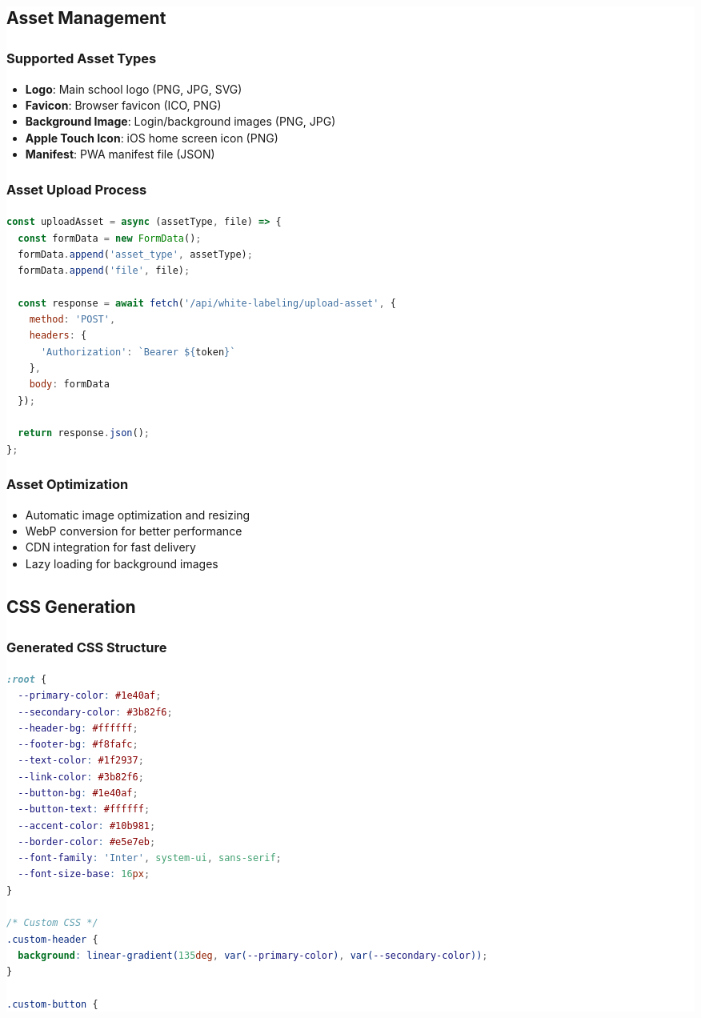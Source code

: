## Asset Management

### Supported Asset Types

- **Logo**: Main school logo (PNG, JPG, SVG)
- **Favicon**: Browser favicon (ICO, PNG)
- **Background Image**: Login/background images (PNG, JPG)
- **Apple Touch Icon**: iOS home screen icon (PNG)
- **Manifest**: PWA manifest file (JSON)

### Asset Upload Process

```javascript
const uploadAsset = async (assetType, file) => {
  const formData = new FormData();
  formData.append('asset_type', assetType);
  formData.append('file', file);
  
  const response = await fetch('/api/white-labeling/upload-asset', {
    method: 'POST',
    headers: {
      'Authorization': `Bearer ${token}`
    },
    body: formData
  });
  
  return response.json();
};
```

### Asset Optimization

- Automatic image optimization and resizing
- WebP conversion for better performance
- CDN integration for fast delivery
- Lazy loading for background images

## CSS Generation

### Generated CSS Structure

```css
:root {
  --primary-color: #1e40af;
  --secondary-color: #3b82f6;
  --header-bg: #ffffff;
  --footer-bg: #f8fafc;
  --text-color: #1f2937;
  --link-color: #3b82f6;
  --button-bg: #1e40af;
  --button-text: #ffffff;
  --accent-color: #10b981;
  --border-color: #e5e7eb;
  --font-family: 'Inter', system-ui, sans-serif;
  --font-size-base: 16px;
}

/* Custom CSS */
.custom-header {
  background: linear-gradient(135deg, var(--primary-color), var(--secondary-color));
}

.custom-button {
```